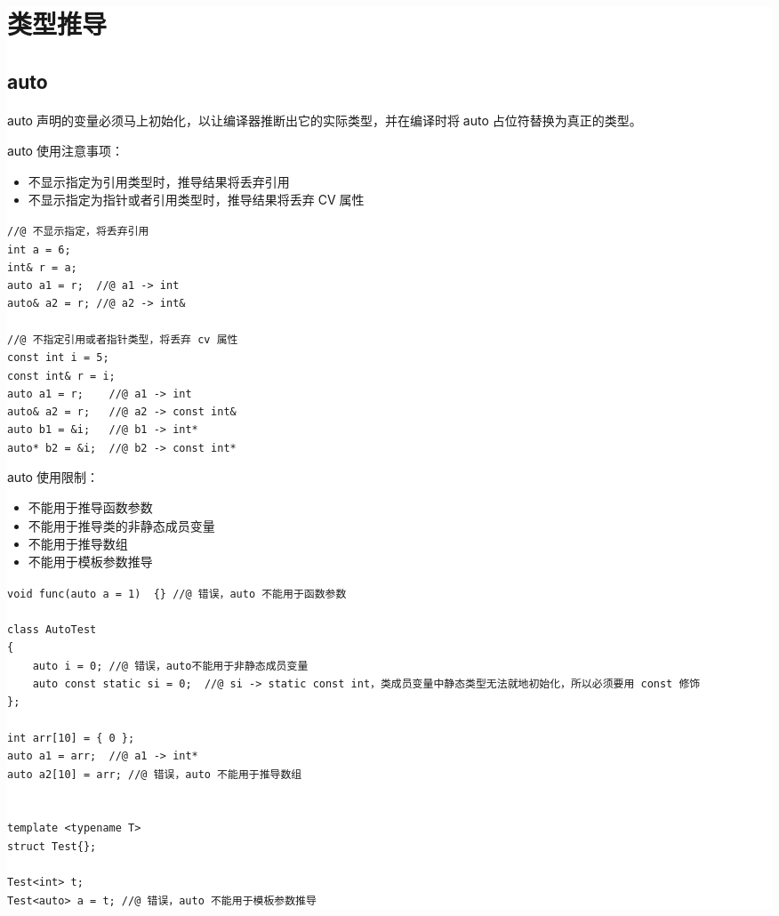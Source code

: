 # 类型推导

## auto

auto 声明的变量必须马上初始化，以让编译器推断出它的实际类型，并在编译时将 auto 占位符替换为真正的类型。

auto 使用注意事项：

- 不显示指定为引用类型时，推导结果将丢弃引用
- 不显示指定为指针或者引用类型时，推导结果将丢弃 CV 属性

```
//@ 不显示指定，将丢弃引用
int a = 6;
int& r = a;
auto a1 = r;  //@ a1 -> int
auto& a2 = r; //@ a2 -> int&

//@ 不指定引用或者指针类型，将丢弃 cv 属性
const int i = 5;
const int& r = i;
auto a1 = r;  	//@ a1 -> int
auto& a2 = r;	//@ a2 -> const int&
auto b1 = &i; 	//@ b1 -> int* 
auto* b2 = &i;	//@ b2 -> const int*
```

auto 使用限制：

- 不能用于推导函数参数
- 不能用于推导类的非静态成员变量
- 不能用于推导数组
- 不能用于模板参数推导

```
void func(auto a = 1)  {} //@ 错误，auto 不能用于函数参数

class AutoTest
{
    auto i = 0; //@ 错误，auto不能用于非静态成员变量
    auto const static si = 0;  //@ si -> static const int，类成员变量中静态类型无法就地初始化，所以必须要用 const 修饰
};

int arr[10] = { 0 };
auto a1 = arr;  //@ a1 -> int*
auto a2[10] = arr; //@ 错误，auto 不能用于推导数组


template <typename T>
struct Test{};

Test<int> t;
Test<auto> a = t; //@ 错误，auto 不能用于模板参数推导
```
